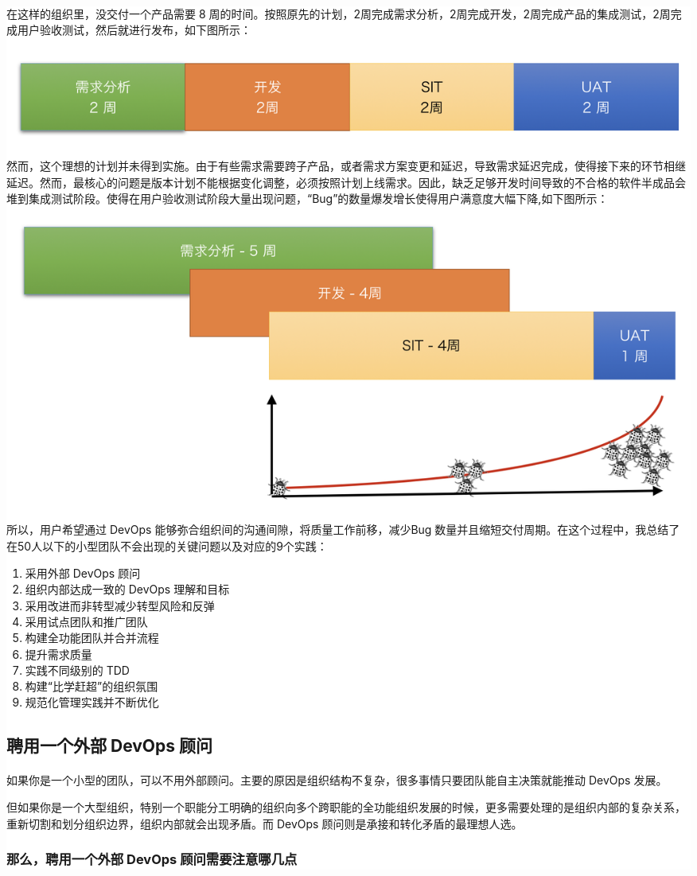 在这样的组织里，没交付一个产品需要 8 周的时间。按照原先的计划，2周完成需求分析，2周完成开发，2周完成产品的集成测试，2周完成用户验收测试，然后就进行发布，如下图所示：

![理想的交付计划](/img/post/20191206/ideal-plan.png)

然而，这个理想的计划并未得到实施。由于有些需求需要跨子产品，或者需求方案变更和延迟，导致需求延迟完成，使得接下来的环节相继延迟。然而，最核心的问题是版本计划不能根据变化调整，必须按照计划上线需求。因此，缺乏足够开发时间导致的不合格的软件半成品会堆到集成测试阶段。使得在用户验收测试阶段大量出现问题，“Bug”的数量爆发增长使得用户满意度大幅下降,如下图所示：

![实际的计划执行情况](/img/post/20191206/actual-plan.png)

所以，用户希望通过 DevOps 能够弥合组织间的沟通间隙，将质量工作前移，减少Bug 数量并且缩短交付周期。在这个过程中，我总结了在50人以下的小型团队不会出现的关键问题以及对应的9个实践：

1. 采用外部 DevOps 顾问
2. 组织内部达成一致的 DevOps 理解和目标
3. 采用改进而非转型减少转型风险和反弹
4. 采用试点团队和推广团队
5. 构建全功能团队并合并流程
6. 提升需求质量
7. 实践不同级别的 TDD
8. 构建“比学赶超”的组织氛围
9. 规范化管理实践并不断优化

## 聘用一个外部 DevOps 顾问

如果你是一个小型的团队，可以不用外部顾问。主要的原因是组织结构不复杂，很多事情只要团队能自主决策就能推动 DevOps 发展。

但如果你是一个大型组织，特别一个职能分工明确的组织向多个跨职能的全功能组织发展的时候，更多需要处理的是组织内部的复杂关系，重新切割和划分组织边界，组织内部就会出现矛盾。而 DevOps 顾问则是承接和转化矛盾的最理想人选。

### 那么，聘用一个外部 DevOps 顾问需要注意哪几点

